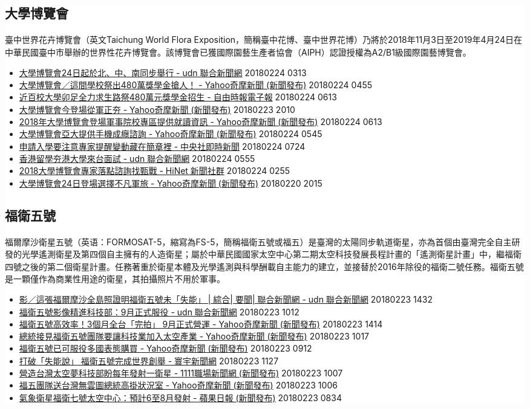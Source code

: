 ## 大學博覽會

臺中世界花卉博覽會（英文Taichung World Flora Exposition，簡稱臺中花博、臺中世界花博）乃將於2018年11月3日至2019年4月24日在中華民國臺中市舉辦的世界性花卉博覽會。該博覽會已獲國際園藝生產者協會（AIPH）認證授權為A2/B1級國際園藝博覽會。
- [大學博覽會24日起於北、中、南同步舉行 - udn 聯合新聞網](https://udn.com/news/story/7266/2997726 "大學博覽會24日起於北、中、南同步舉行 - udn 聯合新聞網") 20180224 0313
- [大學博覽會／這間學校祭出480萬獎學金搶人！ - Yahoo奇摩新聞 (新聞發布)](https://tw.news.yahoo.com/%E5%A4%A7%E5%AD%B8%E5%8D%9A%E8%A6%BD%E6%9C%83-%E9%80%99%E9%96%93%E5%AD%B8%E6%A0%A1%E7%A5%AD%E5%87%BA480%E8%90%AC%E7%8D%8E%E5%AD%B8%E9%87%91%E6%90%B6%E4%BA%BA-045536354.html "大學博覽會／這間學校祭出480萬獎學金搶人！ - Yahoo奇摩新聞 (新聞發布)") 20180224 0455
- [近百校大學卯足全力求生路祭480萬元獎學金招生 - 自由時報電子報](http://news.ltn.com.tw/news/life/breakingnews/2348398 "近百校大學卯足全力求生路祭480萬元獎學金招生 - 自由時報電子報") 20180224 0613
- [大學博覽會今登場從軍正夯 - Yahoo奇摩新聞 (新聞發布)](https://tw.news.yahoo.com/%E5%A4%A7%E5%AD%B8%E5%8D%9A%E8%A6%BD%E6%9C%83%E4%BB%8A%E7%99%BB%E5%A0%B4-%E5%BE%9E%E8%BB%8D%E6%AD%A3%E5%A4%AF-160000070.html "大學博覽會今登場從軍正夯 - Yahoo奇摩新聞 (新聞發布)") 20180223 2010
- [2018年大學博覽會登場軍事院校專區提供就讀資訊 - Yahoo奇摩新聞 (新聞發布)](https://tw.news.yahoo.com/2018%E5%B9%B4%E5%A4%A7%E5%AD%B8%E5%8D%9A%E8%A6%BD%E6%9C%83%E7%99%BB%E5%A0%B4-%E8%BB%8D%E4%BA%8B%E9%99%A2%E6%A0%A1%E5%B0%88%E5%8D%80%E6%8F%90%E4%BE%9B%E5%B0%B1%E8%AE%80%E8%B3%87%E8%A8%8A-054700972.html "2018年大學博覽會登場軍事院校專區提供就讀資訊 - Yahoo奇摩新聞 (新聞發布)") 20180224 0613
- [大學博覽會亞大提供手機成癮諮詢 - Yahoo奇摩新聞 (新聞發布)](https://tw.news.yahoo.com/%E5%A4%A7%E5%AD%B8%E5%8D%9A%E8%A6%BD%E6%9C%83-%E4%BA%9E%E5%A4%A7%E6%8F%90%E4%BE%9B%E6%89%8B%E6%A9%9F%E6%88%90%E7%99%AE%E8%AB%AE%E8%A9%A2-050650802.html "大學博覽會亞大提供手機成癮諮詢 - Yahoo奇摩新聞 (新聞發布)") 20180224 0545
- [申請入學要注意專家提醒變動藏在簡章裡 - 中央社即時新聞](http://www.cna.com.tw/news/ahel/201802240117-1.aspx "申請入學要注意專家提醒變動藏在簡章裡 - 中央社即時新聞") 20180224 0724
- [香港留學夯港大學來台面試 - udn 聯合新聞網](https://udn.com/news/plus/9395/2997843 "香港留學夯港大學來台面試 - udn 聯合新聞網") 20180224 0555
- [2018大學博覽會專家落點諮詢找甄戰 - HiNet 新聞社群](http://times.hinet.net/news/21535227 "2018大學博覽會專家落點諮詢找甄戰 - HiNet 新聞社群") 20180224 0255
- [大學博覽會24日登場選擇不凡軍旅 - Yahoo奇摩新聞 (新聞發布)](https://tw.news.yahoo.com/%E5%A4%A7%E5%AD%B8%E5%8D%9A%E8%A6%BD%E6%9C%8324%E6%97%A5%E7%99%BB%E5%A0%B4-%E9%81%B8%E6%93%87%E4%B8%8D%E5%87%A1%E8%BB%8D%E6%97%85-160000138.html "大學博覽會24日登場選擇不凡軍旅 - Yahoo奇摩新聞 (新聞發布)") 20180220 2015

## 福衛五號

福爾摩沙衛星五號（英语：FORMOSAT-5，縮寫為FS-5，簡稱福衛五號或福五）是臺灣的太陽同步軌道衛星，亦為首個由臺灣完全自主研發的光學遙測衛星及第四個自主擁有的人造衛星；屬於中華民國國家太空中心第二期太空科技發展長程計畫的「遙測衛星計畫」中，繼福衛四號之後的第二個衛星計畫。任務著重於衛星本體及光學遙測與科學酬載自主能力的建立，並接替於2016年除役的福衛二號任務。福衛五號是一顆僅作為商業性用途的衛星，其拍攝照片不用於軍事。
- [影／這張福爾摩沙全島照證明福衛五號未「失能」 | 綜合| 要聞| 聯合新聞網 - udn 聯合新聞網](https://udn.com/news/story/7266/2997250 "影／這張福爾摩沙全島照證明福衛五號未「失能」 | 綜合| 要聞| 聯合新聞網 - udn 聯合新聞網") 20180223 1432
- [福衛五號影像精進科技部：9月正式服役 - udn 聯合新聞網](https://udn.com/news/story/7314/2996833 "福衛五號影像精進科技部：9月正式服役 - udn 聯合新聞網") 20180223 1012
- [福衛五號高效率！3個月全台「完拍」 9月正式營運 - Yahoo奇摩新聞 (新聞發布)](https://tw.news.yahoo.com/%E7%A6%8F%E8%A1%9B%E4%BA%94%E8%99%9F%E9%AB%98%E6%95%88%E7%8E%87-3%E5%80%8B%E6%9C%88%E5%85%A8%E5%8F%B0-%E5%AE%8C%E6%8B%8D-9%E6%9C%88%E6%AD%A3%E5%BC%8F%E7%87%9F%E9%81%8B-134430703.html "福衛五號高效率！3個月全台「完拍」 9月正式營運 - Yahoo奇摩新聞 (新聞發布)") 20180223 1414
- [總統接見福衛五號團隊要讓科技業加入太空產業 - Yahoo奇摩新聞 (新聞發布)](https://tw.news.yahoo.com/%E7%B8%BD%E7%B5%B1%E6%8E%A5%E8%A6%8B%E7%A6%8F%E8%A1%9B%E4%BA%94%E8%99%9F%E5%9C%98%E9%9A%8A-%E8%A6%81%E8%AE%93%E7%A7%91%E6%8A%80%E6%A5%AD%E5%8A%A0%E5%85%A5%E5%A4%AA%E7%A9%BA%E7%94%A2%E6%A5%AD-100400767.html "總統接見福衛五號團隊要讓科技業加入太空產業 - Yahoo奇摩新聞 (新聞發布)") 20180223 1017
- [福衛五號已可服役多國表態購買 - Yahoo奇摩新聞 (新聞發布)](https://tw.news.yahoo.com/%E7%A6%8F%E8%A1%9B%E4%BA%94%E8%99%9F%E5%B7%B2%E5%8F%AF%E6%9C%8D%E5%BD%B9-%E5%A4%9A%E5%9C%8B%E8%A1%A8%E6%85%8B%E8%B3%BC%E8%B2%B7-091200659.html "福衛五號已可服役多國表態購買 - Yahoo奇摩新聞 (新聞發布)") 20180223 0912
- [打破「失能說」 福衛五號完成世界創舉 - 寰宇新聞網](http://globalnewstv.com.tw/%E6%89%93%E7%A0%B4%E3%80%8C%E5%A4%B1%E8%83%BD%E8%AA%AA%E3%80%8D-%E7%A6%8F%E8%A1%9B%E4%BA%94%E8%99%9F%E5%AE%8C%E6%88%90%E4%B8%96%E7%95%8C%E5%89%B5%E8%88%89/ "打破「失能說」 福衛五號完成世界創舉 - 寰宇新聞網") 20180223 1127
- [營造台灣太空夢科技部盼每年發射一衛星 - 1111職場新聞網 (新聞發布)](https://www.1111.com.tw/news/jobns_con.asp?ano=111249 "營造台灣太空夢科技部盼每年發射一衛星 - 1111職場新聞網 (新聞發布)") 20180223 1007
- [福五團隊送台灣無雲圖總統高掛狀況室 - Yahoo奇摩新聞 (新聞發布)](https://tw.news.yahoo.com/%E7%A6%8F%E4%BA%94%E5%9C%98%E9%9A%8A%E9%80%81%E5%8F%B0%E7%81%A3%E7%84%A1%E9%9B%B2%E5%9C%96-%E7%B8%BD%E7%B5%B1%E9%AB%98%E6%8E%9B%E7%8B%80%E6%B3%81%E5%AE%A4-094417553.html "福五團隊送台灣無雲圖總統高掛狀況室 - Yahoo奇摩新聞 (新聞發布)") 20180223 1006
- [氣象衛星福衛七號太空中心：預計6至8月發射 - 蘋果日報 (新聞發布)](https://tw.appledaily.com/new/realtime/20180223/1302824/ "氣象衛星福衛七號太空中心：預計6至8月發射 - 蘋果日報 (新聞發布)") 20180223 0834